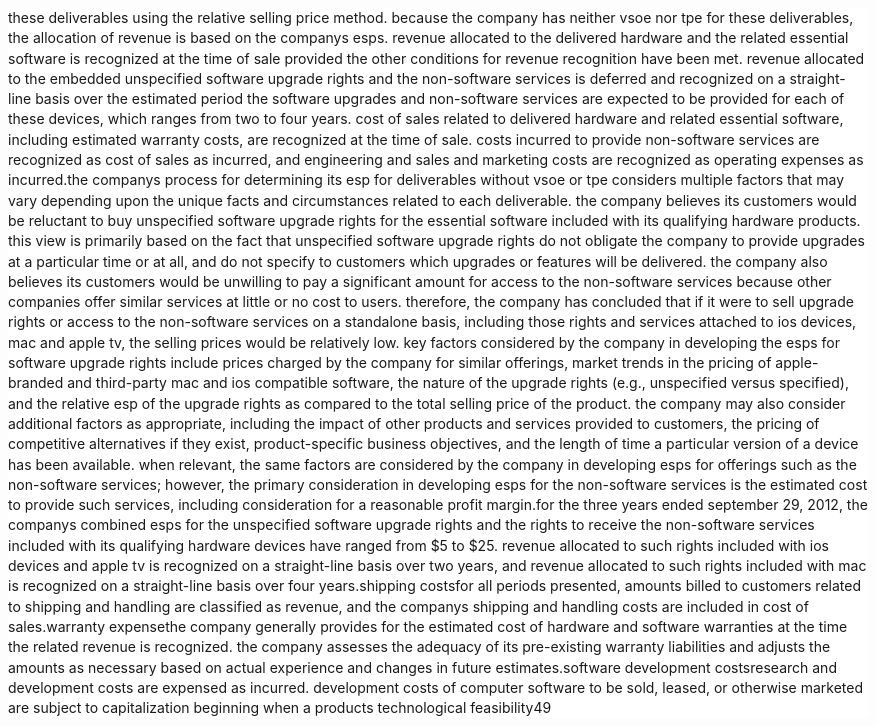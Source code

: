 

these deliverables using the relative selling price method. because the company has neither vsoe nor tpe for these deliverables, the allocation of revenue is based on the companys esps.
revenue allocated to the delivered hardware and the related essential software is recognized at the time of sale provided the other conditions for revenue recognition have been met. revenue allocated to the embedded unspecified software upgrade
rights and the non-software services is deferred and recognized on a straight-line basis over the estimated period the software upgrades and non-software services are expected to be provided for each of these devices, which ranges from two to four
years. cost of sales related to delivered hardware and related essential software, including estimated warranty costs, are recognized at the time of sale. costs incurred to provide non-software services are recognized as cost of sales as incurred,
and engineering and sales and marketing costs are recognized as operating expenses as incurred.the companys process
for determining its esp for deliverables without vsoe or tpe considers multiple factors that may vary depending upon the unique facts and circumstances related to each deliverable. the company believes its customers would be reluctant to buy
unspecified software upgrade rights for the essential software included with its qualifying hardware products. this view is primarily based on the fact that unspecified software upgrade rights do not obligate the company to provide upgrades at a
particular time or at all, and do not specify to customers which upgrades or features will be delivered. the company also believes its customers would be unwilling to pay a significant amount for access to the non-software services because other
companies offer similar services at little or no cost to users. therefore, the company has concluded that if it were to sell upgrade rights or access to the non-software services on a standalone basis, including those rights and services attached to
ios devices, mac and apple tv, the selling prices would be relatively low. key factors considered by the company in developing the esps for software upgrade rights include prices charged by the company for similar offerings, market trends in the
pricing of apple-branded and third-party mac and ios compatible software, the nature of the upgrade rights (e.g., unspecified versus specified), and the relative esp of the upgrade rights as compared to the total selling price of the product. the
company may also consider additional factors as appropriate, including the impact of other products and services provided to customers, the pricing of competitive alternatives if they exist, product-specific business objectives, and the length of
time a particular version of a device has been available. when relevant, the same factors are considered by the company in developing esps for offerings such as the non-software services; however, the primary consideration in developing esps for the
non-software services is the estimated cost to provide such services, including consideration for a reasonable profit margin.for the three years ended september 29, 2012, the companys combined esps for the unspecified software upgrade rights and the
rights to receive the non-software services included with its qualifying hardware devices have ranged from $5 to $25. revenue allocated to such rights included with ios devices and apple tv is recognized on a straight-line basis over two years, and
revenue allocated to such rights included with mac is recognized on a straight-line basis over four years.shipping costsfor all periods presented, amounts billed to customers related to shipping and handling are classified as revenue, and the companys
shipping and handling costs are included in cost of sales.warranty expensethe company generally provides for the estimated cost of hardware and software warranties at the time the related revenue is recognized.
the company assesses the adequacy of its pre-existing warranty liabilities and adjusts the amounts as necessary based on actual experience and changes in future estimates.software development costsresearch and development costs are expensed as
incurred. development costs of computer software to be sold, leased, or otherwise marketed are subject to capitalization beginning when a products technological feasibility49
